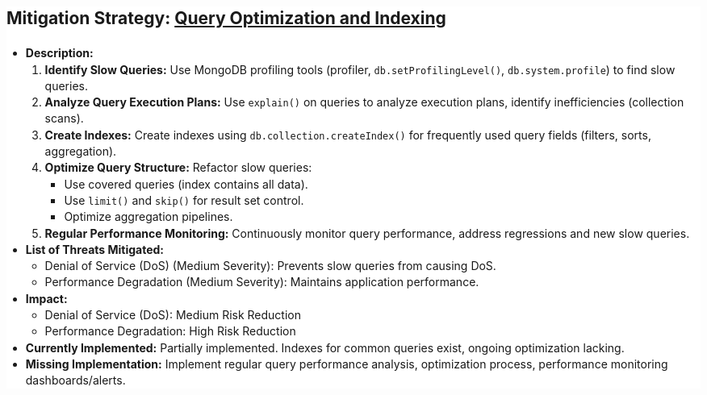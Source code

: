 ## Mitigation Strategy: [Query Optimization and Indexing](./mitigation_strategies/query_optimization_and_indexing.md)

*   **Description:**
    1.  **Identify Slow Queries:** Use MongoDB profiling tools (profiler, `db.setProfilingLevel()`, `db.system.profile`) to find slow queries.
    2.  **Analyze Query Execution Plans:** Use `explain()` on queries to analyze execution plans, identify inefficiencies (collection scans).
    3.  **Create Indexes:** Create indexes using `db.collection.createIndex()` for frequently used query fields (filters, sorts, aggregation).
    4.  **Optimize Query Structure:** Refactor slow queries:
        *   Use covered queries (index contains all data).
        *   Use `limit()` and `skip()` for result set control.
        *   Optimize aggregation pipelines.
    5.  **Regular Performance Monitoring:** Continuously monitor query performance, address regressions and new slow queries.
*   **List of Threats Mitigated:**
    *   Denial of Service (DoS) (Medium Severity): Prevents slow queries from causing DoS.
    *   Performance Degradation (Medium Severity): Maintains application performance.
*   **Impact:**
    *   Denial of Service (DoS): Medium Risk Reduction
    *   Performance Degradation: High Risk Reduction
*   **Currently Implemented:** Partially implemented. Indexes for common queries exist, ongoing optimization lacking.
*   **Missing Implementation:** Implement regular query performance analysis, optimization process, performance monitoring dashboards/alerts.

